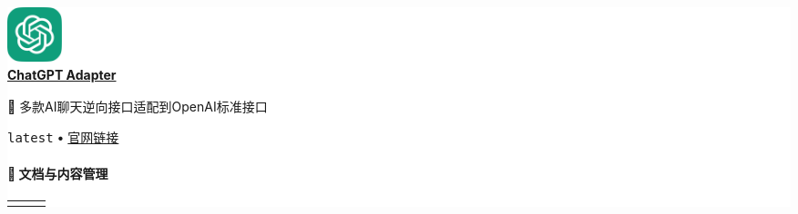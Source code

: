 <a href="./apps/chatgpt-adapter/README.md">
<img src="./apps/chatgpt-adapter/logo.png" width="60" height="60" alt="ChatGPT Adapter">
<br><b>ChatGPT Adapter</b>
</a>

🚀 多款AI聊天逆向接口适配到OpenAI标准接口

<kbd>latest</kbd> • [官网链接](https://github.com/bincooo/chatgpt-adapter)

</td>
</tr>
</table>


#### 📝 文档与内容管理

<table>
<tr>
<td width="33%" align="center">

<a href="./apps/docmost/README.md">